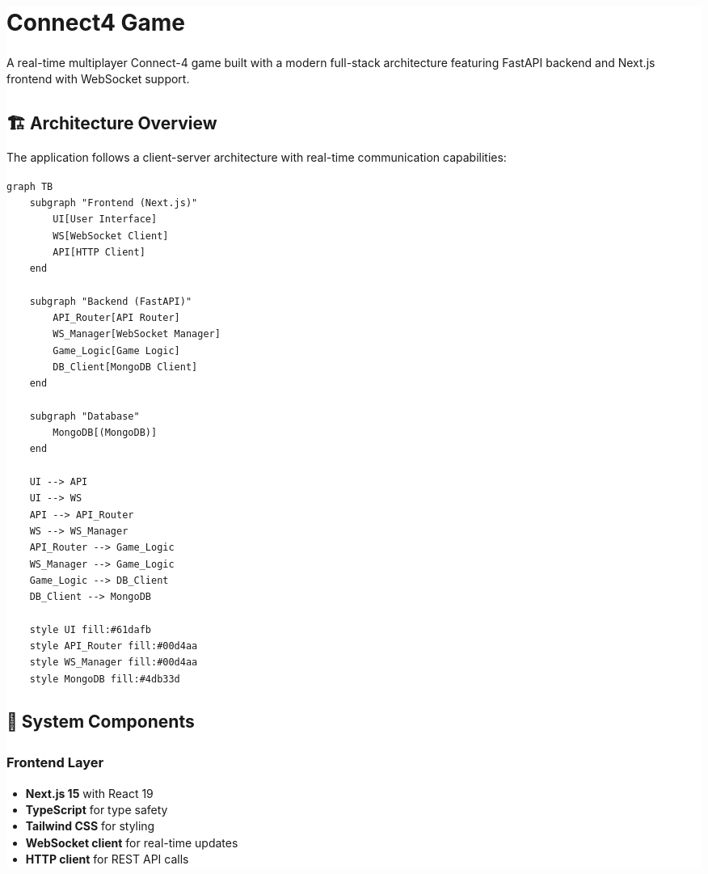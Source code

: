 # Connect4 Game

A real-time multiplayer Connect-4 game built with a modern full-stack architecture featuring FastAPI backend and Next.js frontend with WebSocket support.

## 🏗️ Architecture Overview

The application follows a client-server architecture with real-time communication capabilities:

```mermaid
graph TB
    subgraph "Frontend (Next.js)"
        UI[User Interface]
        WS[WebSocket Client]
        API[HTTP Client]
    end
    
    subgraph "Backend (FastAPI)"
        API_Router[API Router]
        WS_Manager[WebSocket Manager]
        Game_Logic[Game Logic]
        DB_Client[MongoDB Client]
    end
    
    subgraph "Database"
        MongoDB[(MongoDB)]
    end
    
    UI --> API
    UI --> WS
    API --> API_Router
    WS --> WS_Manager
    API_Router --> Game_Logic
    WS_Manager --> Game_Logic
    Game_Logic --> DB_Client
    DB_Client --> MongoDB
    
    style UI fill:#61dafb
    style API_Router fill:#00d4aa
    style WS_Manager fill:#00d4aa
    style MongoDB fill:#4db33d
```

## 🔄 System Components

### Frontend Layer
- **Next.js 15** with React 19
- **TypeScript** for type safety
- **Tailwind CSS** for styling
- **WebSocket client** for real-time updates
- **HTTP client** for REST API calls
